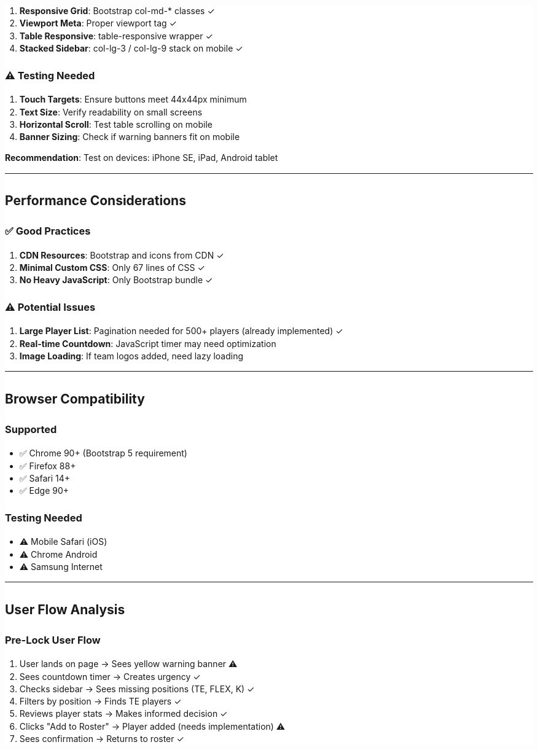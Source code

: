 1. **Responsive Grid**: Bootstrap col-md-* classes ✓
2. **Viewport Meta**: Proper viewport tag ✓
3. **Table Responsive**: table-responsive wrapper ✓
4. **Stacked Sidebar**: col-lg-3 / col-lg-9 stack on mobile ✓

### ⚠️ Testing Needed

1. **Touch Targets**: Ensure buttons meet 44x44px minimum
2. **Text Size**: Verify readability on small screens
3. **Horizontal Scroll**: Test table scrolling on mobile
4. **Banner Sizing**: Check if warning banners fit on mobile

**Recommendation**: Test on devices: iPhone SE, iPad, Android tablet

---

## Performance Considerations

### ✅ Good Practices

1. **CDN Resources**: Bootstrap and icons from CDN ✓
2. **Minimal Custom CSS**: Only 67 lines of CSS ✓
3. **No Heavy JavaScript**: Only Bootstrap bundle ✓

### ⚠️ Potential Issues

1. **Large Player List**: Pagination needed for 500+ players (already implemented) ✓
2. **Real-time Countdown**: JavaScript timer may need optimization
3. **Image Loading**: If team logos added, need lazy loading

---

## Browser Compatibility

### Supported
- ✅ Chrome 90+ (Bootstrap 5 requirement)
- ✅ Firefox 88+
- ✅ Safari 14+
- ✅ Edge 90+

### Testing Needed
- ⚠️ Mobile Safari (iOS)
- ⚠️ Chrome Android
- ⚠️ Samsung Internet

---

## User Flow Analysis

### Pre-Lock User Flow
1. User lands on page → Sees yellow warning banner ⚠️
2. Sees countdown timer → Creates urgency ✓
3. Checks sidebar → Sees missing positions (TE, FLEX, K) ✓
4. Filters by position → Finds TE players ✓
5. Reviews player stats → Makes informed decision ✓
6. Clicks "Add to Roster" → Player added (needs implementation) ⚠️
7. Sees confirmation → Returns to roster ✓
